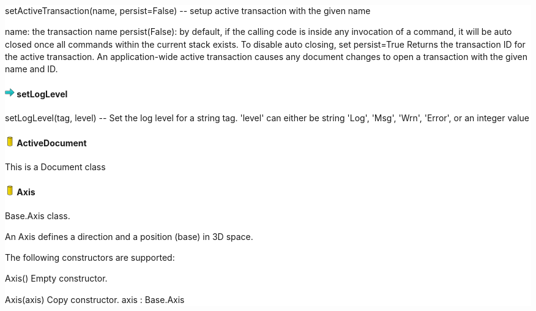setActiveTransaction(name, persist=False) -- setup active transaction with the given name

name: the transaction name
persist(False): by default, if the calling code is inside any invocation of a command, it
                will be auto closed once all commands within the current stack exists. To
                disable auto closing, set persist=True
Returns the transaction ID for the active transaction. An application-wide
active transaction causes any document changes to open a transaction with
the given name and ID.



#### <img src="images/Arrow-right.svg" style="width:16px;"> setLogLevel

setLogLevel(tag, level) -- Set the log level for a string tag.
'level' can either be string 'Log', 'Msg', 'Wrn', 'Error', or an integer value



#### <img src="images/BIM_Column.svg" style="width:16px;"> ActiveDocument

This is a Document class



#### <img src="images/BIM_Column.svg" style="width:16px;"> Axis

Base.Axis class.

An Axis defines a direction and a position (base) in 3D space.

The following constructors are supported:

Axis()
Empty constructor.

Axis(axis)
Copy constructor.
axis : Base.Axis
